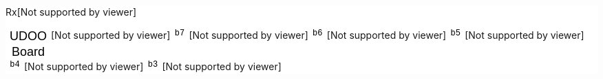 Rx</div></div></foreignObject><text x="62" y="21" fill="#000000" text-anchor="middle" font-size="18px" font-family="Helvetica">[Not supported by viewer]</text></switch></g><path d="M 1 1 L 119 1 L 121 3 L 121 71 L 3 71 L 1 69 L 1 1 Z" fill="#d0d0d0" stroke="#d0d0d0" stroke-miterlimit="10" transform="translate(2,3)" opacity="1"/><path d="M 1 1 L 119 1 L 121 3 L 121 71 L 3 71 L 1 69 L 1 1 Z" fill="url(#mx-gradient-d5e8d4-1-97d077-1-s-0)" stroke="#82b366" stroke-miterlimit="10" pointer-events="none"/><path d="M 3 71 L 3 3 L 1 1 M 3 3 L 121 3" fill="none" stroke="#82b366" stroke-miterlimit="10" pointer-events="none"/><g transform="translate(28,14)"><switch><foreignObject pointer-events="all" width="66" height="46" requiredFeatures="http://www.w3.org/TR/SVG11/feature#Extensibility"><div xmlns="http://www.w3.org/1999/xhtml" style="display: inline-block; font-size: 18px; font-family: Helvetica; color: rgb(0, 0, 0); line-height: 1.26; vertical-align: top; width: 66px; white-space: normal; text-align: center;"><div xmlns="http://www.w3.org/1999/xhtml" style="display:inline-block;text-align:inherit;text-decoration:inherit;">UDOO<div>Board</div></div></div></foreignObject><text x="33" y="32" fill="#000000" text-anchor="middle" font-size="18px" font-family="Helvetica">[Not supported by viewer]</text></switch></g><path d="M 130 28.5 L 178 28.5 L 178 18 L 190 33 L 178 48 L 178 37.5 L 130 37.5 Z" fill="#d0d0d0" stroke="#d0d0d0" stroke-miterlimit="10" transform="translate(2,3)" opacity="1"/><path d="M 130 28.5 L 178 28.5 L 178 18 L 190 33 L 178 48 L 178 37.5 L 130 37.5 Z" fill="url(#mx-gradient-fff2cc-1-ffd966-1-s-0)" stroke="#d6b656" stroke-miterlimit="10" pointer-events="none"/><rect x="201" y="81" width="30" height="30" fill="#ff99cc" stroke="#000000" pointer-events="none"/><g transform="translate(202,88)"><switch><foreignObject pointer-events="all" width="27" height="17" requiredFeatures="http://www.w3.org/TR/SVG11/feature#Extensibility"><div xmlns="http://www.w3.org/1999/xhtml" style="display: inline-block; font-size: 12px; font-family: 'Courier New'; color: rgb(0, 0, 0); line-height: 1.26; vertical-align: top; width: 27px; white-space: normal; text-align: center;"><div xmlns="http://www.w3.org/1999/xhtml" style="display:inline-block;text-align:inherit;text-decoration:inherit;">b7</div></div></foreignObject><text x="14" y="15" fill="#000000" text-anchor="middle" font-size="12px" font-family="Courier New">[Not supported by viewer]</text></switch></g><rect x="231" y="81" width="30" height="30" fill="#ffd966" stroke="#000000" pointer-events="none"/><g transform="translate(232,88)"><switch><foreignObject pointer-events="all" width="27" height="17" requiredFeatures="http://www.w3.org/TR/SVG11/feature#Extensibility"><div xmlns="http://www.w3.org/1999/xhtml" style="display: inline-block; font-size: 12px; font-family: 'Courier New'; color: rgb(0, 0, 0); line-height: 1.26; vertical-align: top; width: 27px; white-space: normal; text-align: center;"><div xmlns="http://www.w3.org/1999/xhtml" style="display:inline-block;text-align:inherit;text-decoration:inherit;">b6</div></div></foreignObject><text x="14" y="15" fill="#000000" text-anchor="middle" font-size="12px" font-family="Courier New">[Not supported by viewer]</text></switch></g><rect x="261" y="81" width="30" height="30" fill="#ffd966" stroke="#000000" pointer-events="none"/><g transform="translate(262,88)"><switch><foreignObject pointer-events="all" width="27" height="17" requiredFeatures="http://www.w3.org/TR/SVG11/feature#Extensibility"><div xmlns="http://www.w3.org/1999/xhtml" style="display: inline-block; font-size: 12px; font-family: 'Courier New'; color: rgb(0, 0, 0); line-height: 1.26; vertical-align: top; width: 27px; white-space: normal; text-align: center;"><div xmlns="http://www.w3.org/1999/xhtml" style="display:inline-block;text-align:inherit;text-decoration:inherit;">b5</div></div></foreignObject><text x="14" y="15" fill="#000000" text-anchor="middle" font-size="12px" font-family="Courier New">[Not supported by viewer]</text></switch></g><rect x="291" y="81" width="30" height="30" fill="#b9e0a5" stroke="#000000" pointer-events="none"/><g transform="translate(292,88)"><switch><foreignObject pointer-events="all" width="27" height="17" requiredFeatures="http://www.w3.org/TR/SVG11/feature#Extensibility"><div xmlns="http://www.w3.org/1999/xhtml" style="display: inline-block; font-size: 12px; font-family: 'Courier New'; color: rgb(0, 0, 0); line-height: 1.26; vertical-align: top; width: 27px; white-space: normal; text-align: center;"><div xmlns="http://www.w3.org/1999/xhtml" style="display:inline-block;text-align:inherit;text-decoration:inherit;">b4</div></div></foreignObject><text x="14" y="15" fill="#000000" text-anchor="middle" font-size="12px" font-family="Courier New">[Not supported by viewer]</text></switch></g><rect x="321" y="81" width="30" height="30" fill="#b9e0a5" stroke="#000000" pointer-events="none"/><g transform="translate(322,88)"><switch><foreignObject pointer-events="all" width="27" height="17" requiredFeatures="http://www.w3.org/TR/SVG11/feature#Extensibility"><div xmlns="http://www.w3.org/1999/xhtml" style="display: inline-block; font-size: 12px; font-family: 'Courier New'; color: rgb(0, 0, 0); line-height: 1.26; vertical-align: top; width: 27px; white-space: normal; text-align: center;"><div xmlns="http://www.w3.org/1999/xhtml" style="display:inline-block;text-align:inherit;text-decoration:inherit;">b3</div></div></foreignObject><text x="14" y="15" fill="#000000" text-anchor="middle" font-size="12px" font-family="Courier New">[Not supported by viewer]</text></switch></g><rect x="351" y="81" width="30" height="30" fill="#b9e0a5" stroke="#000000" pointer-events="none"/><g transform="translate(352,88)"><switch><foreignObject pointer-events="all" width="27" height="17" requiredFeatures="http://www.w3.org/TR/SVG11/feature#Extensibility">